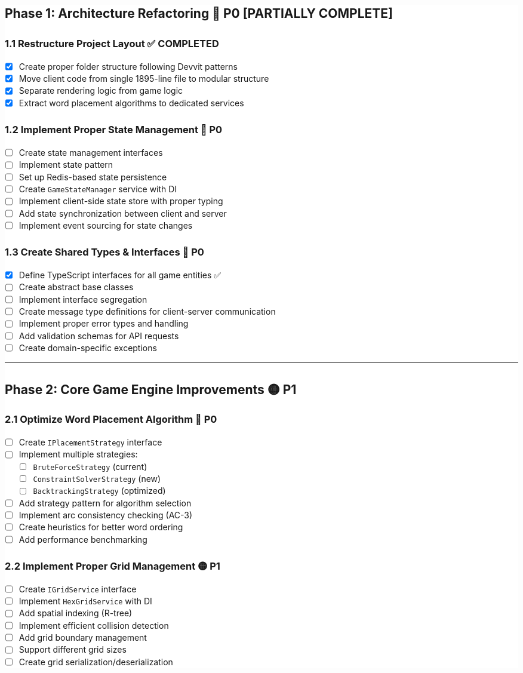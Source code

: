 
## Phase 1: Architecture Refactoring 🔴 P0 [PARTIALLY COMPLETE]

### 1.1 Restructure Project Layout ✅ COMPLETED
- [x] Create proper folder structure following Devvit patterns
- [x] Move client code from single 1895-line file to modular structure
- [x] Separate rendering logic from game logic
- [x] Extract word placement algorithms to dedicated services

### 1.2 Implement Proper State Management 🔴 P0
- [ ] Create state management interfaces
- [ ] Implement state pattern
- [ ] Set up Redis-based state persistence
- [ ] Create `GameStateManager` service with DI
- [ ] Implement client-side state store with proper typing
- [ ] Add state synchronization between client and server
- [ ] Implement event sourcing for state changes

### 1.3 Create Shared Types & Interfaces 🔴 P0
- [x] Define TypeScript interfaces for all game entities ✅
- [ ] Create abstract base classes
- [ ] Implement interface segregation
- [ ] Create message type definitions for client-server communication
- [ ] Implement proper error types and handling
- [ ] Add validation schemas for API requests
- [ ] Create domain-specific exceptions

---

## Phase 2: Core Game Engine Improvements 🟡 P1

### 2.1 Optimize Word Placement Algorithm 🔴 P0
- [ ] Create `IPlacementStrategy` interface
- [ ] Implement multiple strategies:
  - [ ] `BruteForceStrategy` (current)
  - [ ] `ConstraintSolverStrategy` (new)
  - [ ] `BacktrackingStrategy` (optimized)
- [ ] Add strategy pattern for algorithm selection
- [ ] Implement arc consistency checking (AC-3)
- [ ] Create heuristics for better word ordering
- [ ] Add performance benchmarking

### 2.2 Implement Proper Grid Management 🟡 P1
- [ ] Create `IGridService` interface
- [ ] Implement `HexGridService` with DI
- [ ] Add spatial indexing (R-tree)
- [ ] Implement efficient collision detection
- [ ] Add grid boundary management
- [ ] Support different grid sizes
- [ ] Create grid serialization/deserialization
